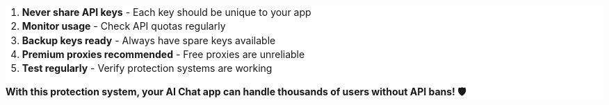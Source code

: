 1. **Never share API keys** - Each key should be unique to your app
2. **Monitor usage** - Check API quotas regularly
3. **Backup keys ready** - Always have spare keys available
4. **Premium proxies recommended** - Free proxies are unreliable
5. **Test regularly** - Verify protection systems are working

**With this protection system, your AI Chat app can handle thousands of users without API bans! 🛡️**